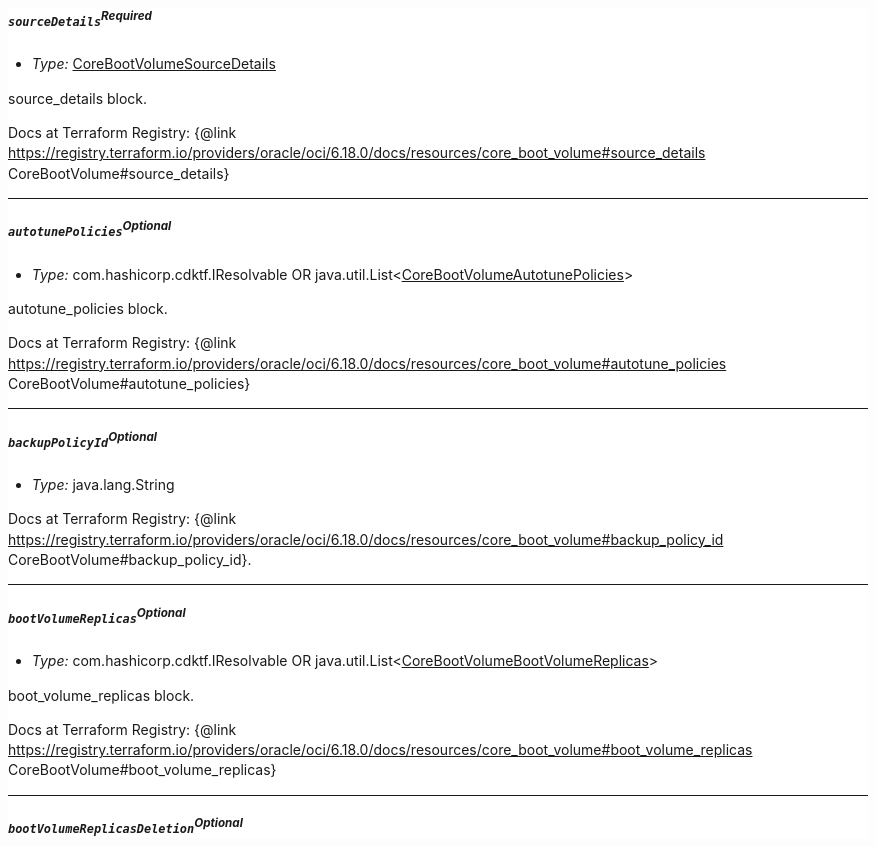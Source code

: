 
##### `sourceDetails`<sup>Required</sup> <a name="sourceDetails" id="rhizo-co-terraform-provider-oci.coreBootVolume.CoreBootVolume.Initializer.parameter.sourceDetails"></a>

- *Type:* <a href="#rhizo-co-terraform-provider-oci.coreBootVolume.CoreBootVolumeSourceDetails">CoreBootVolumeSourceDetails</a>

source_details block.

Docs at Terraform Registry: {@link https://registry.terraform.io/providers/oracle/oci/6.18.0/docs/resources/core_boot_volume#source_details CoreBootVolume#source_details}

---

##### `autotunePolicies`<sup>Optional</sup> <a name="autotunePolicies" id="rhizo-co-terraform-provider-oci.coreBootVolume.CoreBootVolume.Initializer.parameter.autotunePolicies"></a>

- *Type:* com.hashicorp.cdktf.IResolvable OR java.util.List<<a href="#rhizo-co-terraform-provider-oci.coreBootVolume.CoreBootVolumeAutotunePolicies">CoreBootVolumeAutotunePolicies</a>>

autotune_policies block.

Docs at Terraform Registry: {@link https://registry.terraform.io/providers/oracle/oci/6.18.0/docs/resources/core_boot_volume#autotune_policies CoreBootVolume#autotune_policies}

---

##### `backupPolicyId`<sup>Optional</sup> <a name="backupPolicyId" id="rhizo-co-terraform-provider-oci.coreBootVolume.CoreBootVolume.Initializer.parameter.backupPolicyId"></a>

- *Type:* java.lang.String

Docs at Terraform Registry: {@link https://registry.terraform.io/providers/oracle/oci/6.18.0/docs/resources/core_boot_volume#backup_policy_id CoreBootVolume#backup_policy_id}.

---

##### `bootVolumeReplicas`<sup>Optional</sup> <a name="bootVolumeReplicas" id="rhizo-co-terraform-provider-oci.coreBootVolume.CoreBootVolume.Initializer.parameter.bootVolumeReplicas"></a>

- *Type:* com.hashicorp.cdktf.IResolvable OR java.util.List<<a href="#rhizo-co-terraform-provider-oci.coreBootVolume.CoreBootVolumeBootVolumeReplicas">CoreBootVolumeBootVolumeReplicas</a>>

boot_volume_replicas block.

Docs at Terraform Registry: {@link https://registry.terraform.io/providers/oracle/oci/6.18.0/docs/resources/core_boot_volume#boot_volume_replicas CoreBootVolume#boot_volume_replicas}

---

##### `bootVolumeReplicasDeletion`<sup>Optional</sup> <a name="bootVolumeReplicasDeletion" id="rhizo-co-terraform-provider-oci.coreBootVolume.CoreBootVolume.Initializer.parameter.bootVolumeReplicasDeletion"></a>
